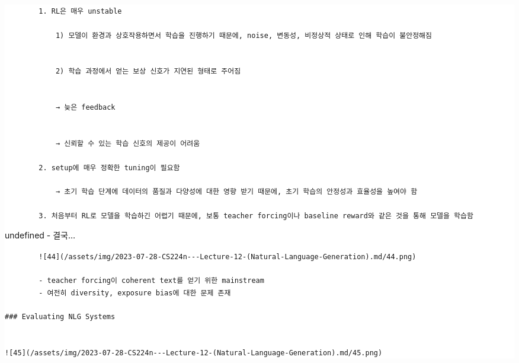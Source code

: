 			1. RL은 매우 unstable

				1) 모델이 환경과 상호작용하면서 학습을 진행하기 때문에, noise, 변동성, 비정상적 상태로 인해 학습이 불안정해짐


				2) 학습 과정에서 얻는 보상 신호가 지연된 형태로 주어짐


				→ 늦은 feedback


				→ 신뢰할 수 있는 학습 신호의 제공이 어려움

			2. setup에 매우 정확한 tuning이 필요함

				→ 초기 학습 단계에 데이터의 품질과 다양성에 대한 영향 받기 때문에, 초기 학습의 안정성과 효율성을 높여야 함

			3. 처음부터 RL로 모델을 학습하긴 어렵기 때문에, 보통 teacher forcing이나 baseline reward와 같은 것을 통해 모델을 학습함
undefined		- 결국…

			![44](/assets/img/2023-07-28-CS224n---Lecture-12-(Natural-Language-Generation).md/44.png)

			- teacher forcing이 coherent text를 얻기 위한 mainstream
			- 여전히 diversity, exposure bias에 대한 문제 존재

	### Evaluating NLG Systems


	![45](/assets/img/2023-07-28-CS224n---Lecture-12-(Natural-Language-Generation).md/45.png)
